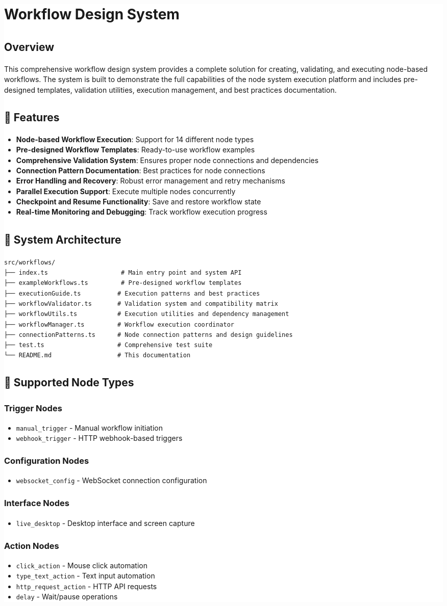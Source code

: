 # Workflow Design System

## Overview

This comprehensive workflow design system provides a complete solution for creating, validating, and executing node-based workflows. The system is built to demonstrate the full capabilities of the node system execution platform and includes pre-designed templates, validation utilities, execution management, and best practices documentation.

## 🚀 Features

- **Node-based Workflow Execution**: Support for 14 different node types
- **Pre-designed Workflow Templates**: Ready-to-use workflow examples
- **Comprehensive Validation System**: Ensures proper node connections and dependencies
- **Connection Pattern Documentation**: Best practices for node connections
- **Error Handling and Recovery**: Robust error management and retry mechanisms
- **Parallel Execution Support**: Execute multiple nodes concurrently
- **Checkpoint and Resume Functionality**: Save and restore workflow state
- **Real-time Monitoring and Debugging**: Track workflow execution progress

## 📁 System Architecture

```
src/workflows/
├── index.ts                    # Main entry point and system API
├── exampleWorkflows.ts         # Pre-designed workflow templates
├── executionGuide.ts          # Execution patterns and best practices
├── workflowValidator.ts       # Validation system and compatibility matrix
├── workflowUtils.ts           # Execution utilities and dependency management
├── workflowManager.ts         # Workflow execution coordinator
├── connectionPatterns.ts      # Node connection patterns and design guidelines
├── test.ts                    # Comprehensive test suite
└── README.md                  # This documentation
```

## 🎯 Supported Node Types

### Trigger Nodes
- `manual_trigger` - Manual workflow initiation
- `webhook_trigger` - HTTP webhook-based triggers

### Configuration Nodes
- `websocket_config` - WebSocket connection configuration

### Interface Nodes
- `live_desktop` - Desktop interface and screen capture

### Action Nodes
- `click_action` - Mouse click automation
- `type_text_action` - Text input automation
- `http_request_action` - HTTP API requests
- `delay` - Wait/pause operations
